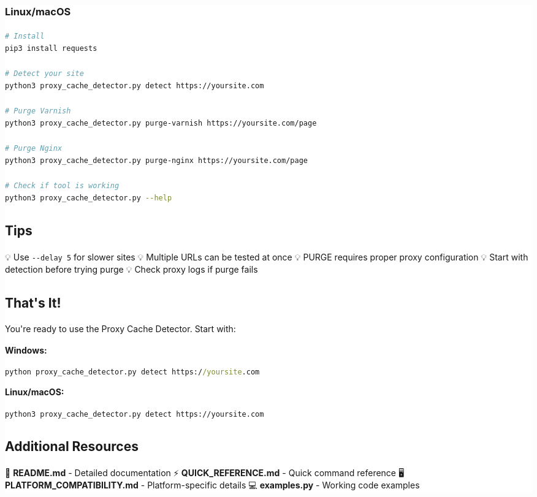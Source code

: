 ### Linux/macOS
```bash
# Install
pip3 install requests

# Detect your site
python3 proxy_cache_detector.py detect https://yoursite.com

# Purge Varnish
python3 proxy_cache_detector.py purge-varnish https://yoursite.com/page

# Purge Nginx
python3 proxy_cache_detector.py purge-nginx https://yoursite.com/page

# Check if tool is working
python3 proxy_cache_detector.py --help
```

## Tips

💡 Use `--delay 5` for slower sites
💡 Multiple URLs can be tested at once
💡 PURGE requires proper proxy configuration
💡 Start with detection before trying purge
💡 Check proxy logs if purge fails

## That's It!

You're ready to use the Proxy Cache Detector. Start with:

**Windows:**
```cmd
python proxy_cache_detector.py detect https://yoursite.com
```

**Linux/macOS:**
```bash
python3 proxy_cache_detector.py detect https://yoursite.com
```

## Additional Resources

📄 **README.md** - Detailed documentation
⚡ **QUICK_REFERENCE.md** - Quick command reference
🖥️ **PLATFORM_COMPATIBILITY.md** - Platform-specific details
💻 **examples.py** - Working code examples